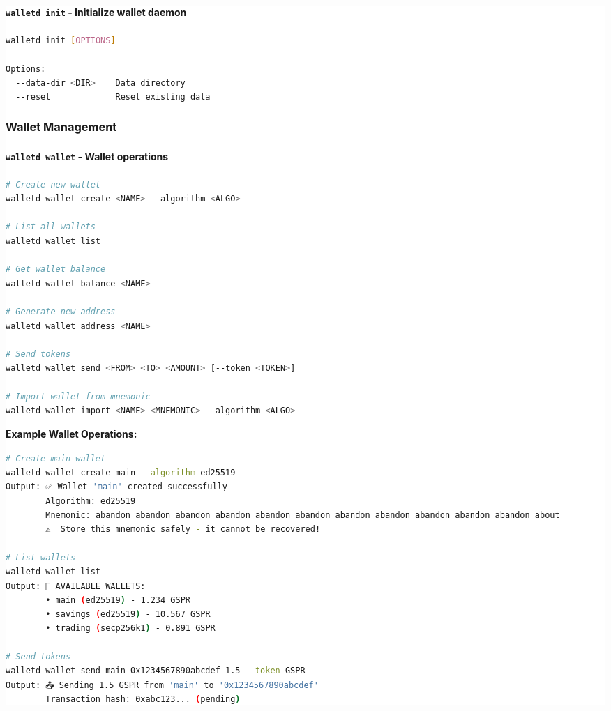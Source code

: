 #### **`walletd init`** - Initialize wallet daemon
```bash
walletd init [OPTIONS]

Options:
  --data-dir <DIR>    Data directory
  --reset             Reset existing data
```

### Wallet Management

#### **`walletd wallet`** - Wallet operations
```bash
# Create new wallet
walletd wallet create <NAME> --algorithm <ALGO>

# List all wallets
walletd wallet list

# Get wallet balance
walletd wallet balance <NAME>

# Generate new address
walletd wallet address <NAME>

# Send tokens
walletd wallet send <FROM> <TO> <AMOUNT> [--token <TOKEN>]

# Import wallet from mnemonic
walletd wallet import <NAME> <MNEMONIC> --algorithm <ALGO>
```

**Example Wallet Operations:**
```bash
# Create main wallet
walletd wallet create main --algorithm ed25519
Output: ✅ Wallet 'main' created successfully
        Algorithm: ed25519
        Mnemonic: abandon abandon abandon abandon abandon abandon abandon abandon abandon abandon abandon about
        ⚠️  Store this mnemonic safely - it cannot be recovered!

# List wallets
walletd wallet list
Output: 💼 AVAILABLE WALLETS:
        • main (ed25519) - 1.234 GSPR
        • savings (ed25519) - 10.567 GSPR
        • trading (secp256k1) - 0.891 GSPR

# Send tokens
walletd wallet send main 0x1234567890abcdef 1.5 --token GSPR
Output: 📤 Sending 1.5 GSPR from 'main' to '0x1234567890abcdef'
        Transaction hash: 0xabc123... (pending)
```
